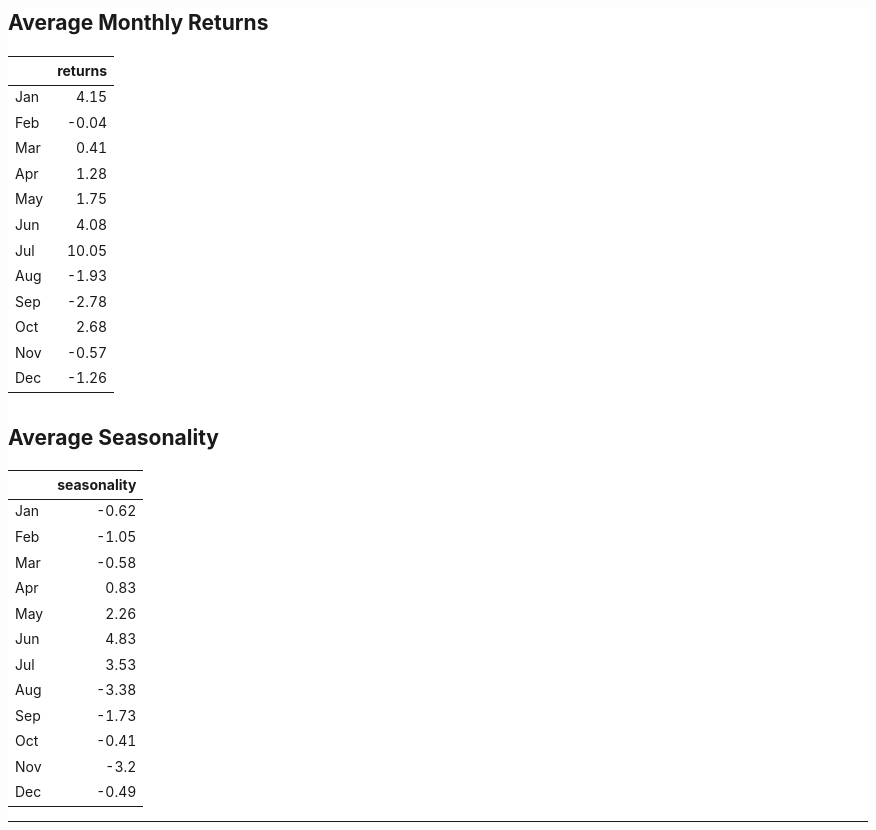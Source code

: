 
## Average Monthly Returns
|     |   returns |
|:----|----------:|
| Jan |      4.15 |
| Feb |     -0.04 |
| Mar |      0.41 |
| Apr |      1.28 |
| May |      1.75 |
| Jun |      4.08 |
| Jul |     10.05 |
| Aug |     -1.93 |
| Sep |     -2.78 |
| Oct |      2.68 |
| Nov |     -0.57 |
| Dec |     -1.26 |

## Average Seasonality
|     |   seasonality |
|:----|--------------:|
| Jan |         -0.62 |
| Feb |         -1.05 |
| Mar |         -0.58 |
| Apr |          0.83 |
| May |          2.26 |
| Jun |          4.83 |
| Jul |          3.53 |
| Aug |         -3.38 |
| Sep |         -1.73 |
| Oct |         -0.41 |
| Nov |         -3.2  |
| Dec |         -0.49 |

---

